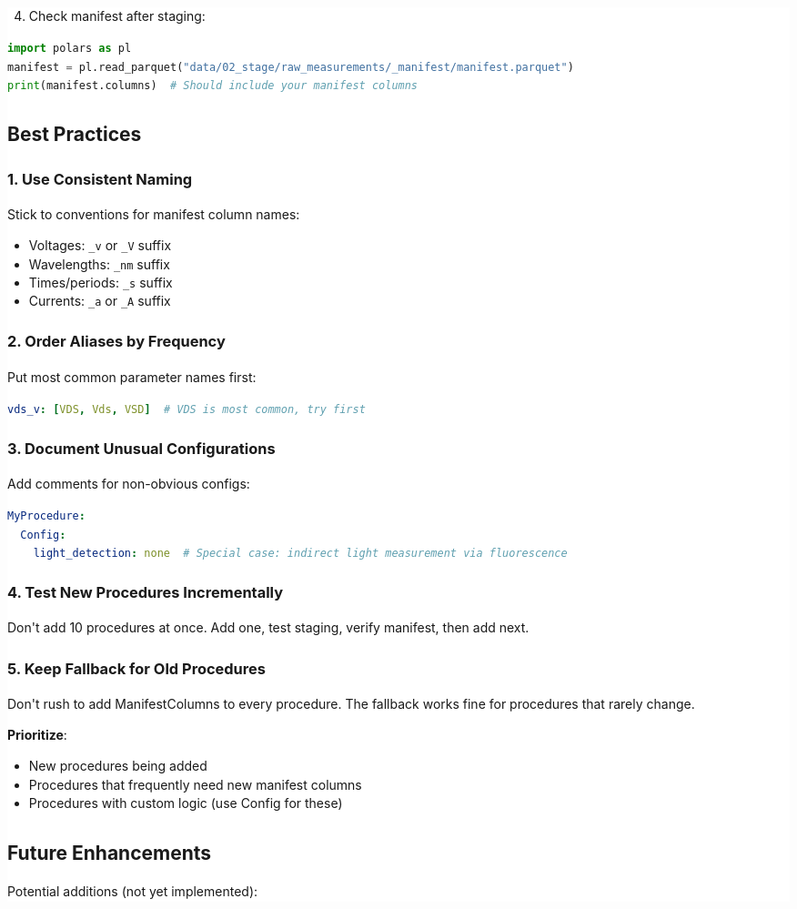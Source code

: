 4. Check manifest after staging:

```python
import polars as pl
manifest = pl.read_parquet("data/02_stage/raw_measurements/_manifest/manifest.parquet")
print(manifest.columns)  # Should include your manifest columns
```

## Best Practices

### 1. Use Consistent Naming

Stick to conventions for manifest column names:

- Voltages: `_v` or `_V` suffix
- Wavelengths: `_nm` suffix
- Times/periods: `_s` suffix
- Currents: `_a` or `_A` suffix

### 2. Order Aliases by Frequency

Put most common parameter names first:

```yaml
vds_v: [VDS, Vds, VSD]  # VDS is most common, try first
```

### 3. Document Unusual Configurations

Add comments for non-obvious configs:

```yaml
MyProcedure:
  Config:
    light_detection: none  # Special case: indirect light measurement via fluorescence
```

### 4. Test New Procedures Incrementally

Don't add 10 procedures at once. Add one, test staging, verify manifest, then add next.

### 5. Keep Fallback for Old Procedures

Don't rush to add ManifestColumns to every procedure. The fallback works fine for procedures that rarely change.

**Prioritize**:
- New procedures being added
- Procedures that frequently need new manifest columns
- Procedures with custom logic (use Config for these)

## Future Enhancements

Potential additions (not yet implemented):
